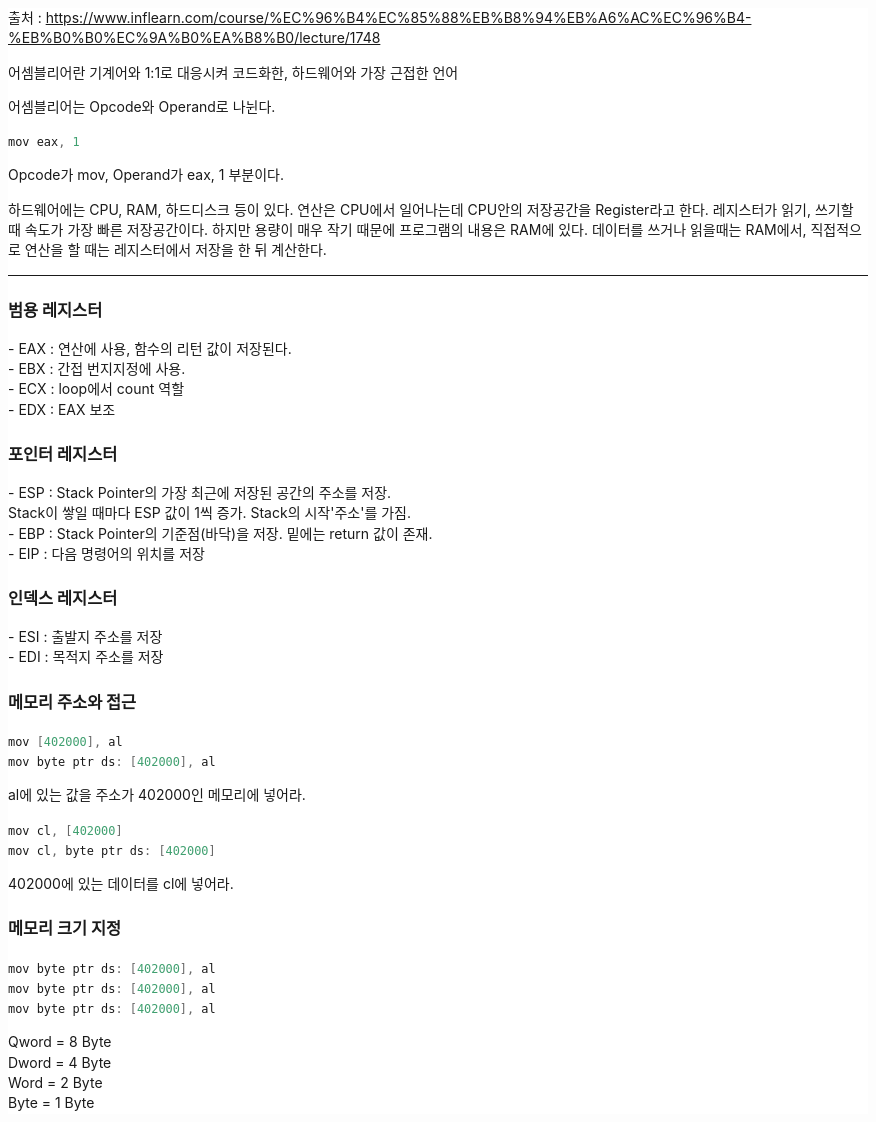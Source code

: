 출처 : https://www.inflearn.com/course/%EC%96%B4%EC%85%88%EB%B8%94%EB%A6%AC%EC%96%B4-%EB%B0%B0%EC%9A%B0%EA%B8%B0/lecture/1748

어셈블리어란 기계어와 1:1로 대응시켜 코드화한, 하드웨어와 가장 근접한 언어

어셈블리어는 Opcode와 Operand로 나뉜다.

```c
mov eax, 1 
```
Opcode가 mov, Operand가 eax, 1 부분이다.

하드웨어에는  CPU, RAM, 하드디스크 등이 있다. 연산은 CPU에서 일어나는데 CPU안의 저장공간을 Register라고 한다. 레지스터가 읽기, 쓰기할 때 속도가 가장 빠른 저장공간이다. 하지만 용량이 매우 작기 때문에 프로그램의 내용은 RAM에 있다. 데이터를 쓰거나 읽을때는 RAM에서, 직접적으로 연산을 할 때는 레지스터에서 저장을 한 뒤 계산한다.

----------------------------------------------------------------------------
<h3>범용 레지스터</h3>
- EAX : 연산에 사용, 함수의 리턴 값이 저장된다.<br>
- EBX : 간접 번지지정에 사용.<br>
- ECX : loop에서 count 역할<br>
- EDX : EAX 보조

<h3>포인터 레지스터</h3>
- ESP : Stack Pointer의 가장 최근에 저장된 공간의 주소를 저장.<br>
      Stack이 쌓일 때마다 ESP 값이 1씩 증가. Stack의 시작'주소'를 가짐.<br>
- EBP : Stack Pointer의 기준점(바닥)을 저장. 밑에는 return 값이 존재.<br>
- EIP : 다음 명령어의 위치를 저장

<h3>인덱스 레지스터</h3>
- ESI : 출발지 주소를 저장<br>
- EDI : 목적지 주소를 저장

<h3>메모리 주소와 접근</h3>

```c
mov [402000], al
mov byte ptr ds: [402000], al
```
al에 있는 값을 주소가 402000인 메모리에 넣어라.

```c
mov cl, [402000]
mov cl, byte ptr ds: [402000]
```
402000에 있는 데이터를 cl에 넣어라.

<h3>메모리 크기 지정</h3>

```c
mov byte ptr ds: [402000], al
mov byte ptr ds: [402000], al
mov byte ptr ds: [402000], al
```
Qword   = 8 Byte<br>
Dword   = 4 Byte<br>
Word    = 2 Byte<br>
Byte    = 1 Byte
